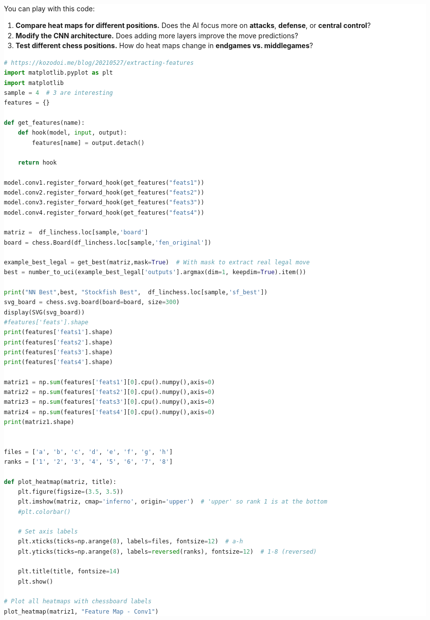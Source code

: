 You can play with this code:
1. **Compare heat maps for different positions.** Does the AI focus more on **attacks**, **defense**, or **central control**?  
2. **Modify the CNN architecture.** Does adding more layers improve the move predictions?  
3. **Test different chess positions.** How do heat maps change in **endgames vs. middlegames**?  




```python
# https://kozodoi.me/blog/20210527/extracting-features
import matplotlib.pyplot as plt
import matplotlib
sample = 4  # 3 are interesting
features = {}

def get_features(name):
    def hook(model, input, output):
        features[name] = output.detach()

    return hook

model.conv1.register_forward_hook(get_features("feats1"))
model.conv2.register_forward_hook(get_features("feats2"))
model.conv3.register_forward_hook(get_features("feats3"))
model.conv4.register_forward_hook(get_features("feats4"))

matriz =  df_linchess.loc[sample,'board']
board = chess.Board(df_linchess.loc[sample,'fen_original'])

example_best_legal = get_best(matriz,mask=True)  # With mask to extract real legal move
best = number_to_uci(example_best_legal['outputs'].argmax(dim=1, keepdim=True).item())

print("NN Best",best, "Stockfish Best",  df_linchess.loc[sample,'sf_best'])
svg_board = chess.svg.board(board=board, size=300)
display(SVG(svg_board))
#features['feats'].shape
print(features['feats1'].shape)
print(features['feats2'].shape)
print(features['feats3'].shape)
print(features['feats4'].shape)

matriz1 = np.sum(features['feats1'][0].cpu().numpy(),axis=0)
matriz2 = np.sum(features['feats2'][0].cpu().numpy(),axis=0)
matriz3 = np.sum(features['feats3'][0].cpu().numpy(),axis=0)
matriz4 = np.sum(features['feats4'][0].cpu().numpy(),axis=0)
print(matriz1.shape)


files = ['a', 'b', 'c', 'd', 'e', 'f', 'g', 'h']
ranks = ['1', '2', '3', '4', '5', '6', '7', '8']

def plot_heatmap(matriz, title):
    plt.figure(figsize=(3.5, 3.5))
    plt.imshow(matriz, cmap='inferno', origin='upper')  # 'upper' so rank 1 is at the bottom
    #plt.colorbar()

    # Set axis labels
    plt.xticks(ticks=np.arange(8), labels=files, fontsize=12)  # a-h
    plt.yticks(ticks=np.arange(8), labels=reversed(ranks), fontsize=12)  # 1-8 (reversed)

    plt.title(title, fontsize=14)
    plt.show()

# Plot all heatmaps with chessboard labels
plot_heatmap(matriz1, "Feature Map - Conv1")
```